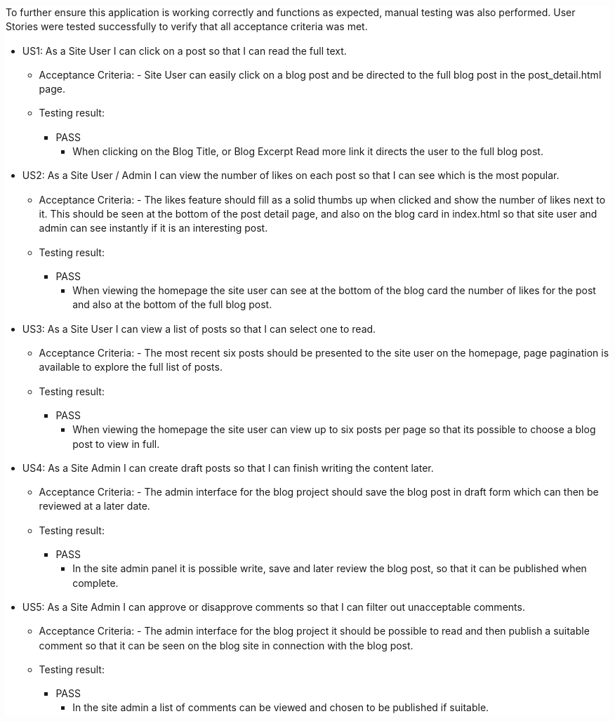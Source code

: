 To further ensure this application is working correctly and functions as expected, manual testing was also performed. User Stories were tested successfully to verify that all acceptance criteria was met.

- US1: As a Site User I can click on a post so that I can read the full text.

  - Acceptance Criteria:
        - Site User can easily click on a blog post and be directed to the full blog post in the post_detail.html page.

  - Testing result: 
      - PASS
        - When clicking on the Blog Title, or Blog Excerpt Read more link it directs the user to the full blog post.

- US2: As a Site User / Admin I can view the number of likes on each post so that I can see which is the most popular.

  - Acceptance Criteria:
        - The likes feature should fill as a solid thumbs up when clicked and show the number of likes next to it. This should be seen at the bottom of the post detail page, and also on the blog card in index.html so that site user and admin can see instantly if it is an interesting post.

  - Testing result: 
      - PASS
        - When viewing the homepage the site user can see at the bottom of the blog card the number of likes for the post and also at the bottom of the full blog post.

- US3: As a Site User I can view a list of posts so that I can select one to read.

  - Acceptance Criteria:
        - The most recent six posts should be presented to the site user on the homepage, page pagination is available to explore the full list of posts.

  - Testing result: 
      - PASS
        - When viewing the homepage the site user can view up to six posts per page so that its possible to choose a blog post to view in full.

- US4: As a Site Admin I can create draft posts so that I can finish writing the content later.

  - Acceptance Criteria:
        - The admin interface for the blog project should save the blog post in draft form which can then be reviewed at a later date.

  - Testing result: 
    - PASS
        - In the site admin panel it is possible write, save and later review the blog post, so that it can be published when complete.

- US5: As a Site Admin I can approve or disapprove comments so that I can filter out unacceptable comments.

  - Acceptance Criteria:
        - The admin interface for the blog project it should be possible to read and then publish a suitable comment so that it can be seen on the blog site in connection with the blog post.

  - Testing result: 
    - PASS
        - In the site admin a list of comments can be viewed and chosen to be published if suitable.
